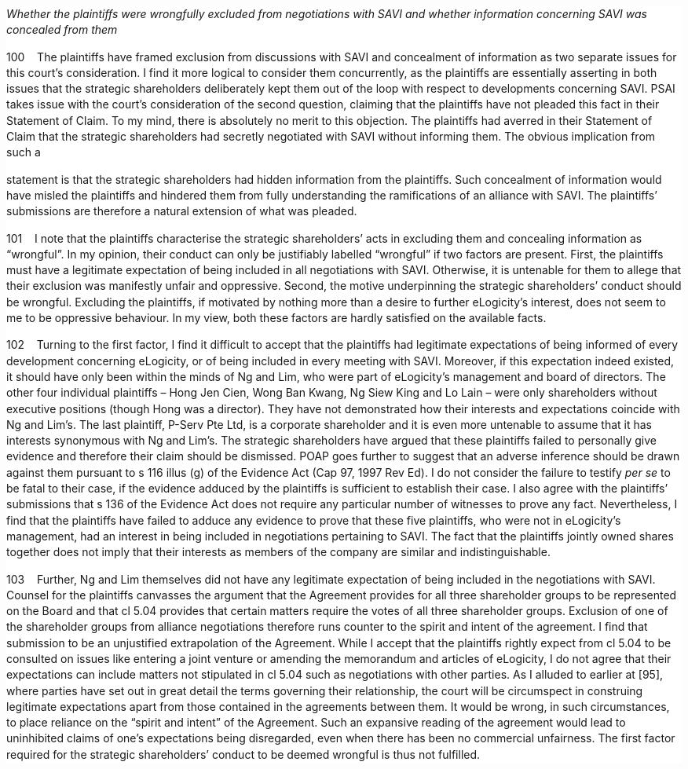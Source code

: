 _Whether the plaintiffs were wrongfully excluded from negotiations with SAVI and whether information concerning SAVI was concealed from them_ 

100    The plaintiffs have framed exclusion from discussions with SAVI and concealment of information as two separate issues for this court’s consideration. I find it more logical to consider them concurrently, as the plaintiffs are essentially asserting in both issues that the strategic shareholders deliberately kept them out of the loop with respect to developments concerning SAVI. PSAI takes issue with the court’s consideration of the second question, claiming that the plaintiffs have not pleaded this fact in their Statement of Claim. To my mind, there is absolutely no merit to this objection. The plaintiffs had averred in their Statement of Claim that the strategic shareholders had secretly negotiated with SAVI without informing them. The obvious implication from such a 


statement is that the strategic shareholders had hidden information from the plaintiffs. Such concealment of information would have misled the plaintiffs and hindered them from fully understanding the ramifications of an alliance with SAVI. The plaintiffs’ submissions are therefore a natural extension of what was pleaded. 

101    I note that the plaintiffs characterise the strategic shareholders’ acts in excluding them and concealing information as “wrongful”. In my opinion, their conduct can only be justifiably labelled “wrongful” if two factors are present. First, the plaintiffs must have a legitimate expectation of being included in all negotiations with SAVI. Otherwise, it is untenable for them to allege that their exclusion was manifestly unfair and oppressive. Second, the motive underpinning the strategic shareholders’ conduct should be wrongful. Excluding the plaintiffs, if motivated by nothing more than a desire to further eLogicity’s interest, does not seem to me to be oppressive behaviour. In my view, both these factors are hardly satisfied on the available facts. 

102    Turning to the first factor, I find it difficult to accept that the plaintiffs had legitimate expectations of being informed of every development concerning eLogicity, or of being included in every meeting with SAVI. Moreover, if this expectation indeed existed, it should have only been within the minds of Ng and Lim, who were part of eLogicity’s management and board of directors. The other four individual plaintiffs – Hong Jen Cien, Wong Ban Kwang, Ng Siew King and Lo Lain – were only shareholders without executive positions (though Hong was a director). They have not demonstrated how their interests and expectations coincide with Ng and Lim’s. The last plaintiff, P-Serv Pte Ltd, is a corporate shareholder and it is even more untenable to assume that it has interests synonymous with Ng and Lim’s. The strategic shareholders have argued that these plaintiffs failed to personally give evidence and therefore their claim should be dismissed. POAP goes further to suggest that an adverse inference should be drawn against them pursuant to s 116 illus (g) of the Evidence Act (Cap 97, 1997 Rev Ed). I do not consider the failure to testify _per se_ to be fatal to their case, if the evidence adduced by the plaintiffs is sufficient to establish their case. I also agree with the plaintiffs’ submissions that s 136 of the Evidence Act does not require any particular number of witnesses to prove any fact. Nevertheless, I find that the plaintiffs have failed to adduce any evidence to prove that these five plaintiffs, who were not in eLogicity’s management, had an interest in being included in negotiations pertaining to SAVI. The fact that the plaintiffs jointly owned shares together does not imply that their interests as members of the company are similar and indistinguishable. 

103    Further, Ng and Lim themselves did not have any legitimate expectation of being included in the negotiations with SAVI. Counsel for the plaintiffs canvasses the argument that the Agreement provides for all three shareholder groups to be represented on the Board and that cl 5.04 provides that certain matters require the votes of all three shareholder groups. Exclusion of one of the shareholder groups from alliance negotiations therefore runs counter to the spirit and intent of the agreement. I find that submission to be an unjustified extrapolation of the Agreement. While I accept that the plaintiffs rightly expect from cl 5.04 to be consulted on issues like entering a joint venture or amending the memorandum and articles of eLogicity, I do not agree that their expectations can include matters not stipulated in cl 5.04 such as negotiations with other parties. As I alluded to earlier at [95], where parties have set out in great detail the terms governing their relationship, the court will be circumspect in construing legitimate expectations apart from those contained in the agreements between them. It would be wrong, in such circumstances, to place reliance on the “spirit and intent” of the Agreement. Such an expansive reading of the agreement would lead to uninhibited claims of one’s expectations being disregarded, even when there has been no commercial unfairness. The first factor required for the strategic shareholders’ conduct to be deemed wrongful is thus not fulfilled. 
